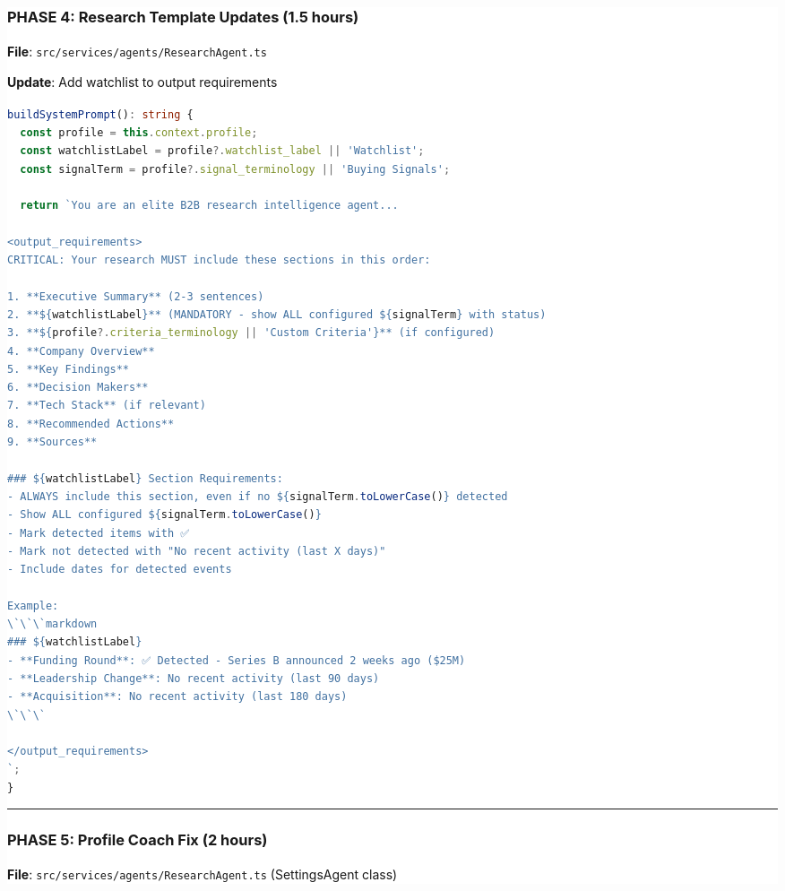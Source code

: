 
### PHASE 4: Research Template Updates (1.5 hours)

**File**: `src/services/agents/ResearchAgent.ts`

**Update**: Add watchlist to output requirements

```typescript
buildSystemPrompt(): string {
  const profile = this.context.profile;
  const watchlistLabel = profile?.watchlist_label || 'Watchlist';
  const signalTerm = profile?.signal_terminology || 'Buying Signals';
  
  return `You are an elite B2B research intelligence agent...

<output_requirements>
CRITICAL: Your research MUST include these sections in this order:

1. **Executive Summary** (2-3 sentences)
2. **${watchlistLabel}** (MANDATORY - show ALL configured ${signalTerm} with status)
3. **${profile?.criteria_terminology || 'Custom Criteria'}** (if configured)
4. **Company Overview**
5. **Key Findings**
6. **Decision Makers**
7. **Tech Stack** (if relevant)
8. **Recommended Actions**
9. **Sources**

### ${watchlistLabel} Section Requirements:
- ALWAYS include this section, even if no ${signalTerm.toLowerCase()} detected
- Show ALL configured ${signalTerm.toLowerCase()}
- Mark detected items with ✅
- Mark not detected with "No recent activity (last X days)"
- Include dates for detected events

Example:
\`\`\`markdown
### ${watchlistLabel}
- **Funding Round**: ✅ Detected - Series B announced 2 weeks ago ($25M)
- **Leadership Change**: No recent activity (last 90 days)
- **Acquisition**: No recent activity (last 180 days)
\`\`\`

</output_requirements>
`;
}
```

---

### PHASE 5: Profile Coach Fix (2 hours)

**File**: `src/services/agents/ResearchAgent.ts` (SettingsAgent class)
